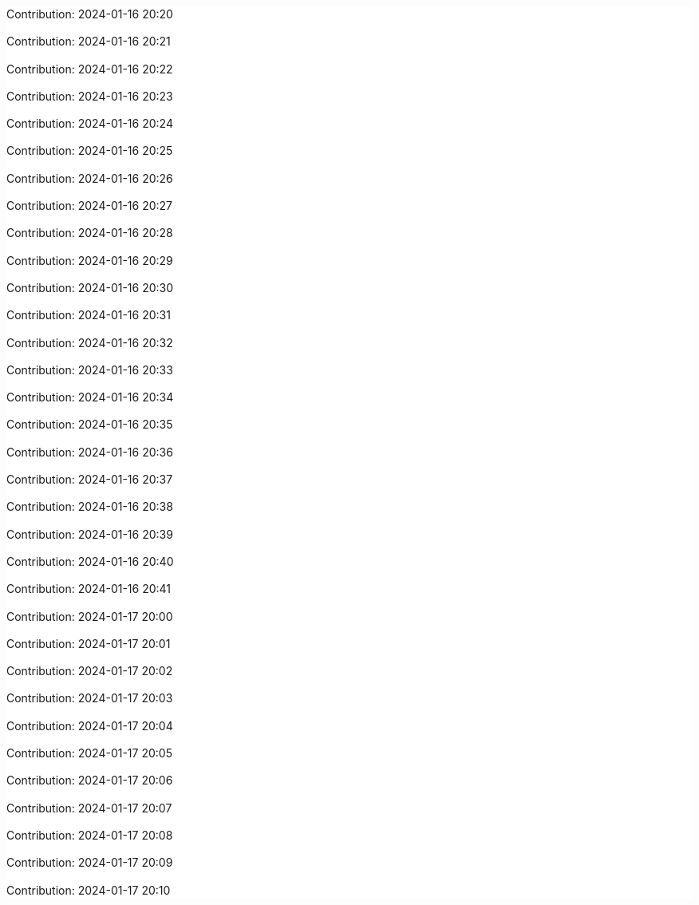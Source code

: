 Contribution: 2024-01-16 20:20

Contribution: 2024-01-16 20:21

Contribution: 2024-01-16 20:22

Contribution: 2024-01-16 20:23

Contribution: 2024-01-16 20:24

Contribution: 2024-01-16 20:25

Contribution: 2024-01-16 20:26

Contribution: 2024-01-16 20:27

Contribution: 2024-01-16 20:28

Contribution: 2024-01-16 20:29

Contribution: 2024-01-16 20:30

Contribution: 2024-01-16 20:31

Contribution: 2024-01-16 20:32

Contribution: 2024-01-16 20:33

Contribution: 2024-01-16 20:34

Contribution: 2024-01-16 20:35

Contribution: 2024-01-16 20:36

Contribution: 2024-01-16 20:37

Contribution: 2024-01-16 20:38

Contribution: 2024-01-16 20:39

Contribution: 2024-01-16 20:40

Contribution: 2024-01-16 20:41

Contribution: 2024-01-17 20:00

Contribution: 2024-01-17 20:01

Contribution: 2024-01-17 20:02

Contribution: 2024-01-17 20:03

Contribution: 2024-01-17 20:04

Contribution: 2024-01-17 20:05

Contribution: 2024-01-17 20:06

Contribution: 2024-01-17 20:07

Contribution: 2024-01-17 20:08

Contribution: 2024-01-17 20:09

Contribution: 2024-01-17 20:10
